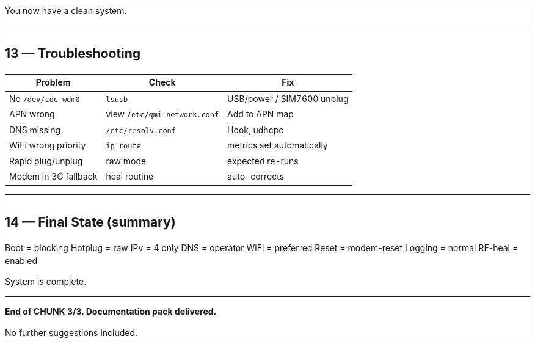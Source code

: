 You now have a clean system.

---

## 13 — Troubleshooting

| Problem              | Check                        | Fix                        |
| -------------------- | ---------------------------- | -------------------------- |
| No `/dev/cdc-wdm0`   | `lsusb`                      | USB/power / SIM7600 unplug |
| APN wrong            | view `/etc/qmi-network.conf` | Add to APN map             |
| DNS missing          | `/etc/resolv.conf`           | Hook, udhcpc               |
| WiFi wrong priority  | `ip route`                   | metrics set automatically  |
| Rapid plug/unplug    | raw mode                     | expected re-runs           |
| Modem in 3G fallback | heal routine                 | auto-corrects              |

---

## 14 — Final State (summary)

Boot = blocking
Hotplug = raw
IPv = 4 only
DNS = operator
WiFi = preferred
Reset = modem-reset
Logging = normal
RF-heal = enabled

System is complete.

---

**End of CHUNK 3/3. Documentation pack delivered.**

No further suggestions included.
